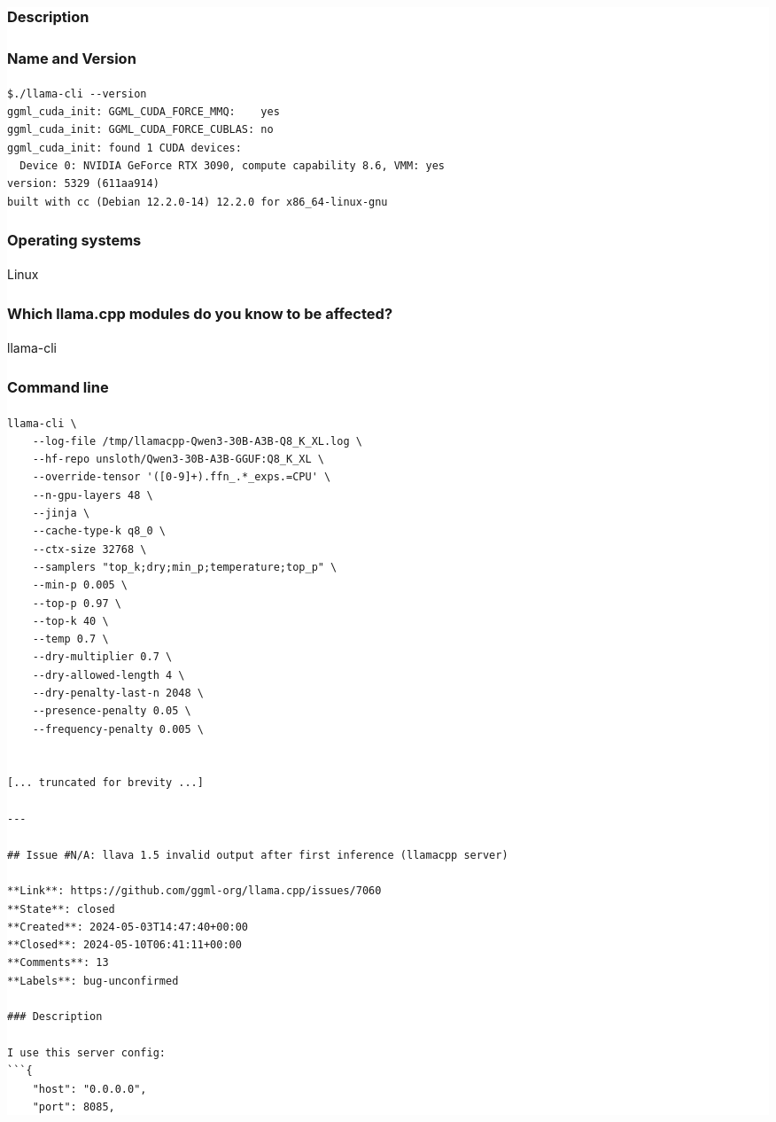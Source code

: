 ### Description

### Name and Version

```
$./llama-cli --version
ggml_cuda_init: GGML_CUDA_FORCE_MMQ:    yes
ggml_cuda_init: GGML_CUDA_FORCE_CUBLAS: no
ggml_cuda_init: found 1 CUDA devices:
  Device 0: NVIDIA GeForce RTX 3090, compute capability 8.6, VMM: yes
version: 5329 (611aa914)
built with cc (Debian 12.2.0-14) 12.2.0 for x86_64-linux-gnu
```


### Operating systems

Linux

### Which llama.cpp modules do you know to be affected?

llama-cli

### Command line

```shell
llama-cli \
    --log-file /tmp/llamacpp-Qwen3-30B-A3B-Q8_K_XL.log \
    --hf-repo unsloth/Qwen3-30B-A3B-GGUF:Q8_K_XL \
    --override-tensor '([0-9]+).ffn_.*_exps.=CPU' \
    --n-gpu-layers 48 \
    --jinja \
    --cache-type-k q8_0 \
    --ctx-size 32768 \
    --samplers "top_k;dry;min_p;temperature;top_p" \
    --min-p 0.005 \
    --top-p 0.97 \
    --top-k 40 \
    --temp 0.7 \
    --dry-multiplier 0.7 \
    --dry-allowed-length 4 \
    --dry-penalty-last-n 2048 \
    --presence-penalty 0.05 \
    --frequency-penalty 0.005 \
    

[... truncated for brevity ...]

---

## Issue #N/A: llava 1.5 invalid output after first inference (llamacpp server)

**Link**: https://github.com/ggml-org/llama.cpp/issues/7060
**State**: closed
**Created**: 2024-05-03T14:47:40+00:00
**Closed**: 2024-05-10T06:41:11+00:00
**Comments**: 13
**Labels**: bug-unconfirmed

### Description

I use this server config:
```{
    "host": "0.0.0.0",
    "port": 8085,
```